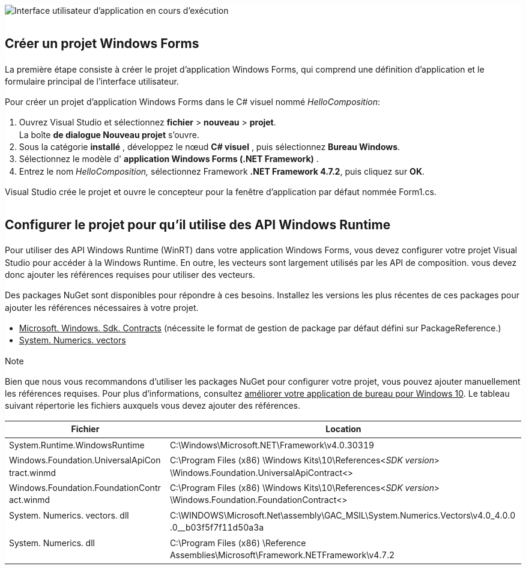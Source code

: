 ![Interface utilisateur d’application en cours d’exécution](images/visual-layer-interop/wf-comp-interop-app-ui.png)

## <a name="create-a-windows-forms-project"></a>Créer un projet Windows Forms

La première étape consiste à créer le projet d’application Windows Forms, qui comprend une définition d’application et le formulaire principal de l’interface utilisateur.

Pour créer un projet d’application Windows Forms dans le C# visuel nommé _HelloComposition_:

1. Ouvrez Visual Studio et sélectionnez **fichier** > **nouveau** > **projet**.<br/>La boîte **de dialogue Nouveau projet** s’ouvre.
1. Sous la catégorie **installé** , développez le nœud  **C# visuel** , puis sélectionnez **Bureau Windows**.
1. Sélectionnez le modèle d' **application Windows Forms (.NET Framework)** .
1. Entrez le nom _HelloComposition,_ sélectionnez Framework **.NET Framework 4.7.2**, puis cliquez sur **OK**.

Visual Studio crée le projet et ouvre le concepteur pour la fenêtre d’application par défaut nommée Form1.cs.

## <a name="configure-the-project-to-use-windows-runtime-apis"></a>Configurer le projet pour qu’il utilise des API Windows Runtime

Pour utiliser des API Windows Runtime (WinRT) dans votre application Windows Forms, vous devez configurer votre projet Visual Studio pour accéder à la Windows Runtime. En outre, les vecteurs sont largement utilisés par les API de composition. vous devez donc ajouter les références requises pour utiliser des vecteurs.

Des packages NuGet sont disponibles pour répondre à ces besoins. Installez les versions les plus récentes de ces packages pour ajouter les références nécessaires à votre projet.  

- [Microsoft. Windows. Sdk. Contracts](https://www.nuget.org/packages/Microsoft.Windows.SDK.Contracts) (nécessite le format de gestion de package par défaut défini sur PackageReference.)
- [System. Numerics. vectors](https://www.nuget.org/packages/System.Numerics.Vectors/)

> [!NOTE]
> Bien que nous vous recommandons d’utiliser les packages NuGet pour configurer votre projet, vous pouvez ajouter manuellement les références requises. Pour plus d’informations, consultez [améliorer votre application de bureau pour Windows 10](/windows/uwp/porting/desktop-to-uwp-enhance). Le tableau suivant répertorie les fichiers auxquels vous devez ajouter des références.

|Fichier|Location|
|--|--|
|System.Runtime.WindowsRuntime|C:\Windows\Microsoft.NET\Framework\v4.0.30319|
|Windows.Foundation.UniversalApiContract.winmd|C:\Program Files (x86) \Windows Kits\10\References\<*SDK version*> \Windows.Foundation.UniversalApiContract\<>|
|Windows.Foundation.FoundationContract.winmd|C:\Program Files (x86) \Windows Kits\10\References\<*SDK version*> \Windows.Foundation.FoundationContract\<>|
|System. Numerics. vectors. dll|C:\WINDOWS\Microsoft.Net\assembly\GAC_MSIL\System.Numerics.Vectors\v4.0_4.0.0.0__b03f5f7f11d50a3a|
|System. Numerics. dll|C:\Program Files (x86) \Reference Assemblies\Microsoft\Framework\.NETFramework\v4.7.2|
